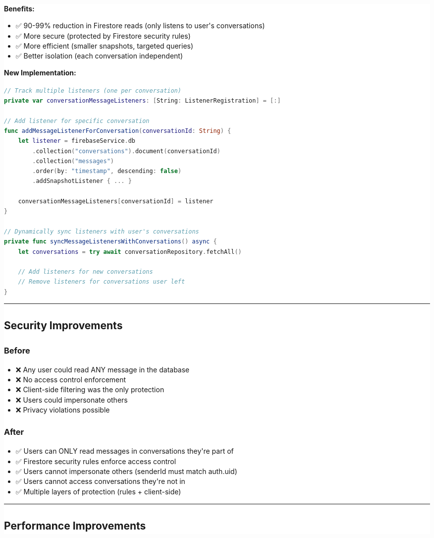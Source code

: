 **Benefits:**
- ✅ 90-99% reduction in Firestore reads (only listens to user's conversations)
- ✅ More secure (protected by Firestore security rules)
- ✅ More efficient (smaller snapshots, targeted queries)
- ✅ Better isolation (each conversation independent)

**New Implementation:**
```swift
// Track multiple listeners (one per conversation)
private var conversationMessageListeners: [String: ListenerRegistration] = [:]

// Add listener for specific conversation
func addMessageListenerForConversation(conversationId: String) {
    let listener = firebaseService.db
        .collection("conversations").document(conversationId)
        .collection("messages")
        .order(by: "timestamp", descending: false)
        .addSnapshotListener { ... }
    
    conversationMessageListeners[conversationId] = listener
}

// Dynamically sync listeners with user's conversations
private func syncMessageListenersWithConversations() async {
    let conversations = try await conversationRepository.fetchAll()
    
    // Add listeners for new conversations
    // Remove listeners for conversations user left
}
```

---

## Security Improvements

### Before
- ❌ Any user could read ANY message in the database
- ❌ No access control enforcement
- ❌ Client-side filtering was the only protection
- ❌ Users could impersonate others
- ❌ Privacy violations possible

### After
- ✅ Users can ONLY read messages in conversations they're part of
- ✅ Firestore security rules enforce access control
- ✅ Users cannot impersonate others (senderId must match auth.uid)
- ✅ Users cannot access conversations they're not in
- ✅ Multiple layers of protection (rules + client-side)

---

## Performance Improvements
